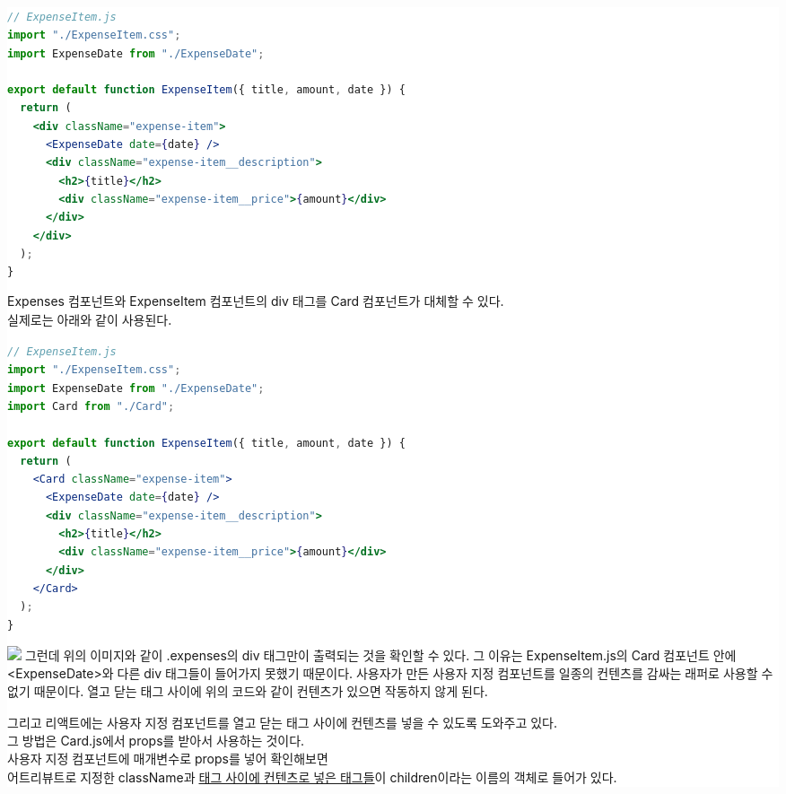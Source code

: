```jsx
// ExpenseItem.js
import "./ExpenseItem.css";
import ExpenseDate from "./ExpenseDate";

export default function ExpenseItem({ title, amount, date }) {
  return (
    <div className="expense-item">
      <ExpenseDate date={date} />
      <div className="expense-item__description">
        <h2>{title}</h2>
        <div className="expense-item__price">{amount}</div>
      </div>
    </div>
  );
}
```

<span class="royalblue">Expenses 컴포넌트</span>와 <span class="royalblue">ExpenseItem 컴포넌트</span>의 <span class="blue">div 태그</span>를 <span class="tomato">Card 컴포넌트가 대체</span>할 수 있다.  
실제로는 아래와 같이 사용된다.

```jsx
// ExpenseItem.js
import "./ExpenseItem.css";
import ExpenseDate from "./ExpenseDate";
import Card from "./Card";

export default function ExpenseItem({ title, amount, date }) {
  return (
    <Card className="expense-item">
      <ExpenseDate date={date} />
      <div className="expense-item__description">
        <h2>{title}</h2>
        <div className="expense-item__price">{amount}</div>
      </div>
    </Card>
  );
}
```

<img src="https://user-images.githubusercontent.com/87808288/184049920-99edf69f-c6c6-42e3-81c4-80337bbb2590.png" width="100%">  
그런데 위의 이미지와 같이 <span class="royalblue">.expenses의 div 태그만이 출력</span>되는 것을 확인할 수 있다.  
그 이유는 ExpenseItem.js의 Card 컴포넌트 안에 <span class="blue">&lt;ExpenseDate&gt;와 다른 div 태그들이 들어가지 못했기 때문</span>이다.  
사용자가 만든 사용자 지정 컴포넌트를 일종의 컨텐츠를 감싸는 래퍼로 사용할 수 없기 때문이다.  
열고 닫는 태그 사이에 위의 코드와 같이 컨텐츠가 있으면 작동하지 않게 된다.

그리고 리액트에는 <span class="tomato">사용자 지정 컴포넌트</span>를 열고 닫는 태그 사이에 컨텐츠를 넣을 수 있도록 도와주고 있다.  
그 방법은 Card.js에서 <span class="red">props</span>를 받아서 사용하는 것이다.  
사용자 지정 컴포넌트에 매개변수로 props를 넣어 확인해보면  
어트리뷰트로 지정한 <span class="blue">className</span>과 <u>태그 사이에 컨텐츠로 넣은 태그들</u>이 <span class="red">children</span>이라는 이름의 객체로 들어가 있다.
